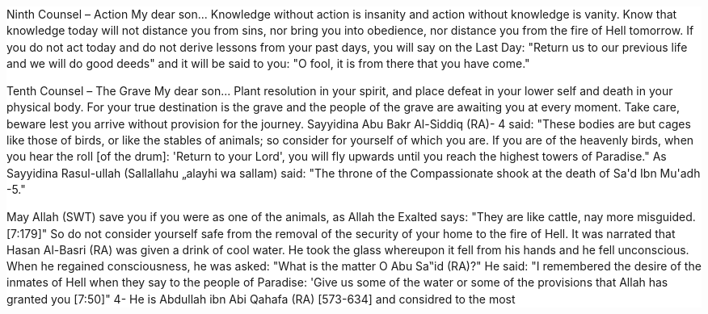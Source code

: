 Ninth Counsel – Action
My dear son...
Knowledge without action is insanity and
action without knowledge is vanity. Know
that knowledge today will not distance you
from sins, nor bring you into obedience, nor
distance you from the fire of Hell
tomorrow. If you do not act today and do
not derive lessons from your past days, you
will say on the Last Day:
"Return us to our previous life and we will
do good deeds"
and it will be said to you:
"O fool, it is from there that you have
come."

Tenth Counsel – The Grave
My dear son...
Plant resolution in your spirit, and place
defeat in your lower self and death in your
physical body. For your true destination is
the grave and the people of the grave are
awaiting you at every moment. Take care,
beware lest you arrive without provision for
the journey. Sayyidina Abu Bakr Al-Siddiq
(RA)- 4 said:
"These bodies are but cages like those of
birds, or like the stables of animals; so
consider for yourself of which you are. If
you are of the heavenly birds, when you
hear the roll [of the drum]: 'Return to your
Lord', you will fly upwards until you reach
the highest towers of Paradise."
As Sayyidina Rasul-ullah (Sallallahu
„alayhi wa sallam) said:
"The throne of the Compassionate shook at
the death of Sa'd Ibn Mu'adh -5."

May Allah (SWT) save you if you were as
one of the animals, as Allah the Exalted
says:
"They are like cattle, nay more misguided.
[7:179]"
So do not consider yourself safe from the
removal of the security of your home to the
fire of Hell.
It was narrated that Hasan Al-Basri (RA)
was given a drink of cool water. He took
the glass whereupon it fell from his hands
and he fell unconscious. When he regained
consciousness, he was asked:
"What is the matter O Abu Sa‟id (RA)?"
He said:
"I remembered the desire of the inmates of
Hell when they say to the people of
Paradise: 'Give us some of the water or
some of the provisions that Allah has
granted you [7:50]"
4- He is Abdullah ibn Abi Qahafa (RA)
[573-634] and considred to the most
